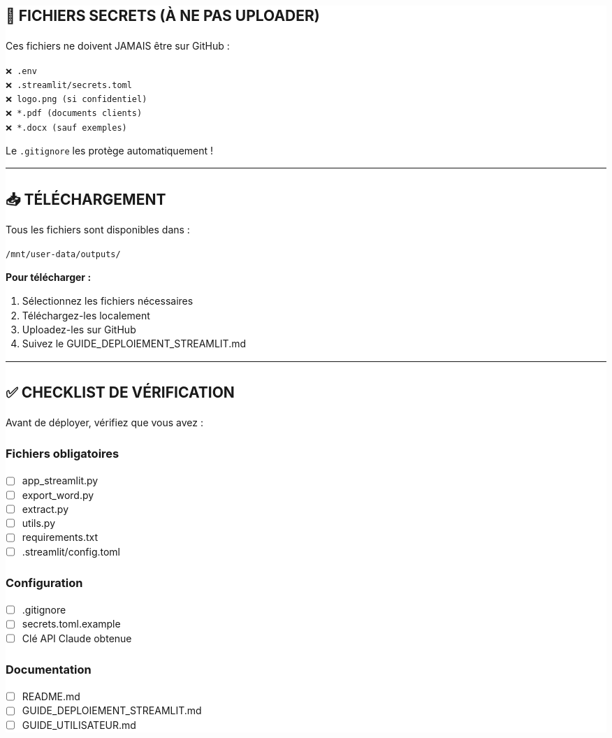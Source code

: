 
## 🔑 FICHIERS SECRETS (À NE PAS UPLOADER)

Ces fichiers ne doivent JAMAIS être sur GitHub :
```
❌ .env
❌ .streamlit/secrets.toml
❌ logo.png (si confidentiel)
❌ *.pdf (documents clients)
❌ *.docx (sauf exemples)
```

Le `.gitignore` les protège automatiquement !

---

## 📥 TÉLÉCHARGEMENT

Tous les fichiers sont disponibles dans :
```
/mnt/user-data/outputs/
```

**Pour télécharger :**
1. Sélectionnez les fichiers nécessaires
2. Téléchargez-les localement
3. Uploadez-les sur GitHub
4. Suivez le GUIDE_DEPLOIEMENT_STREAMLIT.md

---

## ✅ CHECKLIST DE VÉRIFICATION

Avant de déployer, vérifiez que vous avez :

### Fichiers obligatoires
- [ ] app_streamlit.py
- [ ] export_word.py
- [ ] extract.py
- [ ] utils.py
- [ ] requirements.txt
- [ ] .streamlit/config.toml

### Configuration
- [ ] .gitignore
- [ ] secrets.toml.example
- [ ] Clé API Claude obtenue

### Documentation
- [ ] README.md
- [ ] GUIDE_DEPLOIEMENT_STREAMLIT.md
- [ ] GUIDE_UTILISATEUR.md
